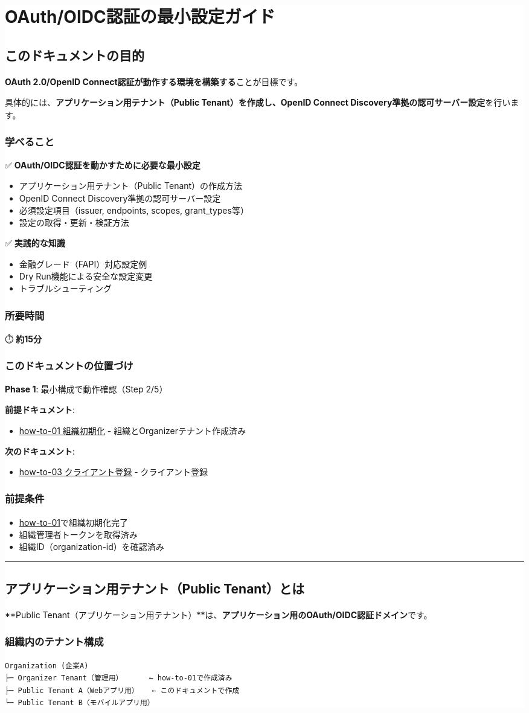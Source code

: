 # OAuth/OIDC認証の最小設定ガイド

## このドキュメントの目的

**OAuth 2.0/OpenID Connect認証が動作する環境を構築する**ことが目標です。

具体的には、**アプリケーション用テナント（Public Tenant）**を作成し、OpenID Connect Discovery準拠の**認可サーバー設定**を行います。

### 学べること

✅ **OAuth/OIDC認証を動かすために必要な最小設定**
- アプリケーション用テナント（Public Tenant）の作成方法
- OpenID Connect Discovery準拠の認可サーバー設定
- 必須設定項目（issuer, endpoints, scopes, grant_types等）
- 設定の取得・更新・検証方法

✅ **実践的な知識**
- 金融グレード（FAPI）対応設定例
- Dry Run機能による安全な設定変更
- トラブルシューティング

### 所要時間
⏱️ **約15分**

### このドキュメントの位置づけ

**Phase 1**: 最小構成で動作確認（Step 2/5）

**前提ドキュメント**:
- [how-to-01 組織初期化](./how-to-01-organization-initialization.md) - 組織とOrganizerテナント作成済み

**次のドキュメント**:
- [how-to-03 クライアント登録](./how-to-03-client-registration.md) - クライアント登録

### 前提条件
- [how-to-01](./how-to-01-organization-initialization.md)で組織初期化完了
- 組織管理者トークンを取得済み
- 組織ID（organization-id）を確認済み

---

## アプリケーション用テナント（Public Tenant）とは

**Public Tenant（アプリケーション用テナント）**は、**アプリケーション用のOAuth/OIDC認証ドメイン**です。

### 組織内のテナント構成

```
Organization (企業A)
├─ Organizer Tenant（管理用）      ← how-to-01で作成済み
├─ Public Tenant A（Webアプリ用）   ← このドキュメントで作成
└─ Public Tenant B（モバイルアプリ用）
```
